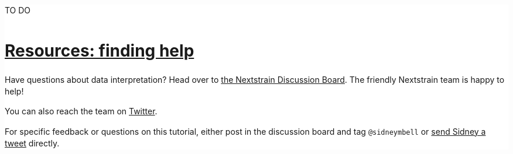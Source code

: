 TO DO








# [Resources: finding help](https://nextstrain.org/ncov/global?c=country)

Have questions about data interpretation? Head over to [the Nextstrain Discussion Board](https://discussion.nextstrain.org).
The friendly Nextstrain team is happy to help!

You can also reach the team on [Twitter](https://twitter.com/nextstrain).

For specific feedback or questions on this tutorial, either post in the discussion board and tag `@sidneymbell` or [send Sidney a tweet](https://www.twitter.com/sidneymbell) directly.


